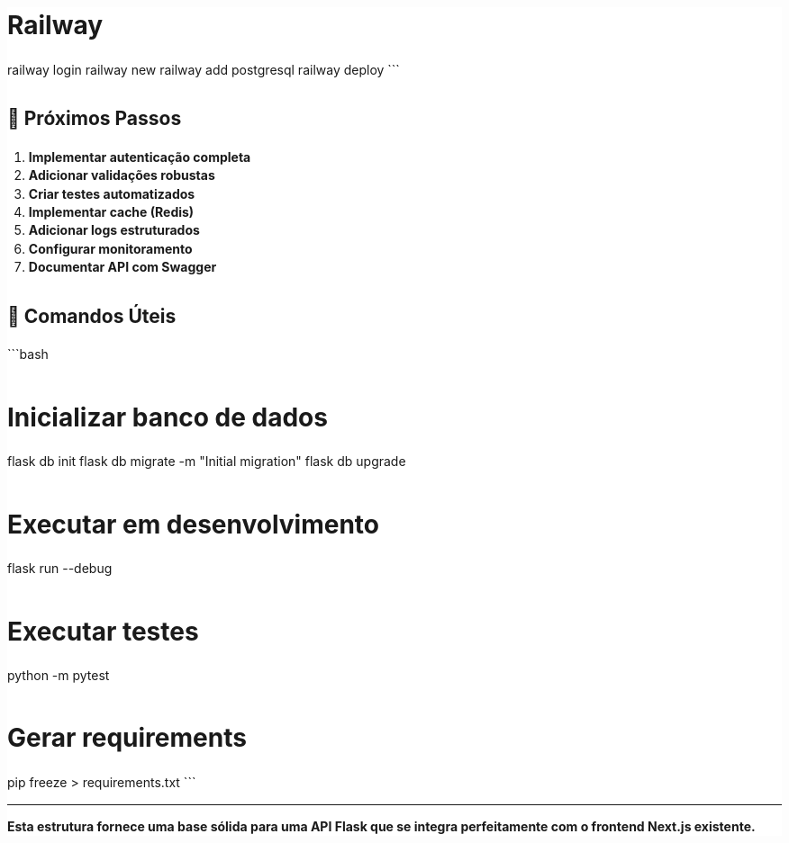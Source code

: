 # Railway
railway login
railway new
railway add postgresql
railway deploy
\`\`\`

## 📝 Próximos Passos

1. **Implementar autenticação completa**
2. **Adicionar validações robustas**
3. **Criar testes automatizados**
4. **Implementar cache (Redis)**
5. **Adicionar logs estruturados**
6. **Configurar monitoramento**
7. **Documentar API com Swagger**

## 🔧 Comandos Úteis

\`\`\`bash
# Inicializar banco de dados
flask db init
flask db migrate -m "Initial migration"
flask db upgrade

# Executar em desenvolvimento
flask run --debug

# Executar testes
python -m pytest

# Gerar requirements
pip freeze > requirements.txt
\`\`\`

---

**Esta estrutura fornece uma base sólida para uma API Flask que se integra perfeitamente com o frontend Next.js existente.**
